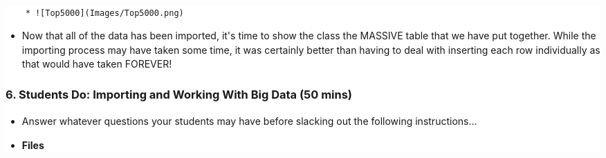 		* ![Top5000](Images/Top5000.png)

* Now that all of the data has been imported, it's time to show the class the MASSIVE table that we have put together. While the importing process may have taken some time, it was certainly better than having to deal with inserting each row individually as that would have taken FOREVER!

### 6. Students Do: Importing and Working With Big Data (50 mins)

* Answer whatever questions your students may have before slacking out the following instructions...

* **Files**

